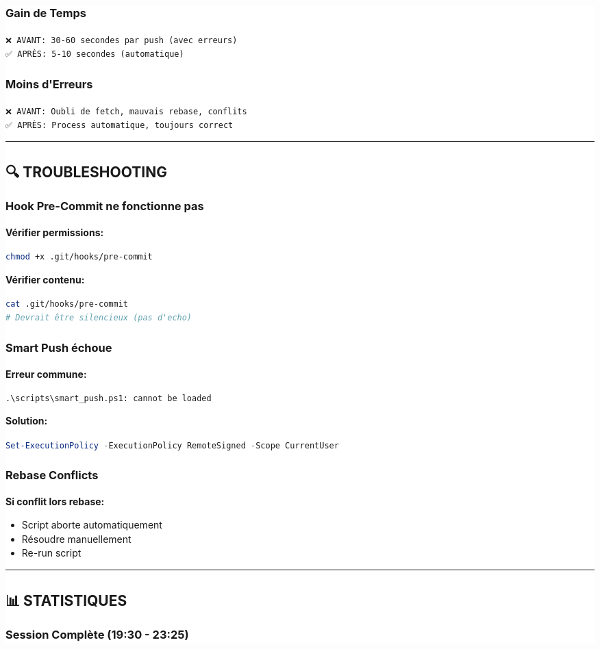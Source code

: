 ### Gain de Temps
```
❌ AVANT: 30-60 secondes par push (avec erreurs)
✅ APRÈS: 5-10 secondes (automatique)
```

### Moins d'Erreurs
```
❌ AVANT: Oubli de fetch, mauvais rebase, conflits
✅ APRÈS: Process automatique, toujours correct
```

---

## 🔍 TROUBLESHOOTING

### Hook Pre-Commit ne fonctionne pas

**Vérifier permissions:**
```bash
chmod +x .git/hooks/pre-commit
```

**Vérifier contenu:**
```bash
cat .git/hooks/pre-commit
# Devrait être silencieux (pas d'echo)
```

### Smart Push échoue

**Erreur commune:**
```
.\scripts\smart_push.ps1: cannot be loaded
```

**Solution:**
```powershell
Set-ExecutionPolicy -ExecutionPolicy RemoteSigned -Scope CurrentUser
```

### Rebase Conflicts

**Si conflit lors rebase:**
- Script aborte automatiquement
- Résoudre manuellement
- Re-run script

---

## 📊 STATISTIQUES

### Session Complète (19:30 - 23:25)
